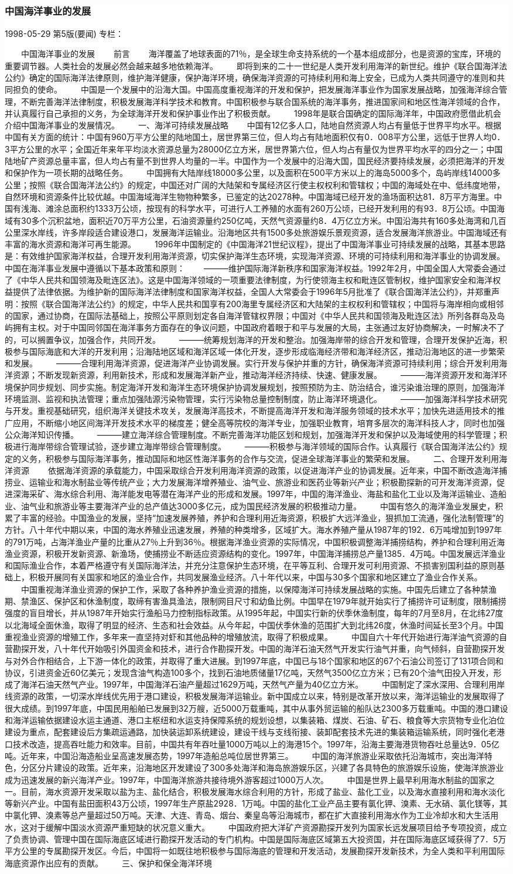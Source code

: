 ### 中国海洋事业的发展

1998-05-29
第5版(要闻)
专栏：

　　中国海洋事业的发展
　　前言
　　海洋覆盖了地球表面的71％，是全球生命支持系统的一个基本组成部分，也是资源的宝库，环境的重要调节器。人类社会的发展必然会越来越多地依赖海洋。
　　即将到来的二十一世纪是人类开发利用海洋的新世纪。维护《联合国海洋法公约》确定的国际海洋法律原则，维护海洋健康，保护海洋环境，确保海洋资源的可持续利用和海上安全，已成为人类共同遵守的准则和共同担负的使命。
　　中国是一个发展中的沿海大国。中国高度重视海洋的开发和保护，把发展海洋事业作为国家发展战略，加强海洋综合管理，不断完善海洋法律制度，积极发展海洋科学技术和教育。中国积极参与联合国系统的海洋事务，推进国家间和地区性海洋领域的合作，并认真履行自己承担的义务，为全球海洋开发和保护事业作出了积极贡献。
　　1998年是联合国确定的国际海洋年，中国政府愿借此机会介绍中国海洋事业的发展情况。
　　一、海洋可持续发展战略
　　中国有12亿多人口，陆地自然资源人均占有量低于世界平均水平。根据中国有关方面的统计：中国有960万平方公里的陆地国土，居世界第三位，但人均占有陆地面积仅有0．008平方公里，远低于世界人均0．3平方公里的水平；全国近年来年平均淡水资源总量为28000亿立方米，居世界第六位，但人均占有量仅为世界平均水平的四分之一；中国陆地矿产资源总量丰富，但人均占有量不到世界人均量的一半。中国作为一个发展中的沿海大国，国民经济要持续发展，必须把海洋的开发和保护作为一项长期的战略任务。
　　中国拥有大陆岸线18000多公里，以及面积在500平方米以上的海岛5000多个，岛屿岸线14000多公里；按照《联合国海洋法公约》的规定，中国还对广阔的大陆架和专属经济区行使主权权利和管辖权；中国的海域处在中、低纬度地带，自然环境和资源条件比较优越。中国海域海洋生物物种繁多，已鉴定的达20278种。中国海域已经开发的渔场面积达81．8万平方海里。中国有浅海、滩涂总面积约1333万公顷，按现有的科学水平，可进行人工养殖的水面有260万公顷，已经开发利用的有93．8万公顷。中国海域有30多个沉积盆地，面积近70万平方公里，石油资源量约250亿吨，天然气资源量约8．4万亿立方米。中国沿海共有160多处海湾和几百公里深水岸线，许多岸段适合建设港口，发展海洋运输业。沿海地区共有1500多处旅游娱乐景观资源，适合发展海洋旅游业。中国海域还有丰富的海水资源和海洋可再生能源。
　　1996年中国制定的《中国海洋21世纪议程》，提出了中国海洋事业可持续发展的战略，其基本思路是：有效维护国家海洋权益，合理开发利用海洋资源，切实保护海洋生态环境，实现海洋资源、环境的可持续利用和海洋事业的协调发展。中国在海洋事业发展中遵循以下基本政策和原则：
　　———维护国际海洋新秩序和国家海洋权益。1992年2月，中国全国人大常委会通过了《中华人民共和国领海及毗连区法》。这是中国海洋领域的一项重要法律制度，为行使领海主权和毗连区管制权，维护国家安全和海洋权益提供了法律依据。为维护新的国际海洋法律制度和国家海洋权益，全国人大常委会于1996年5月批准了《联合国海洋法公约》，并郑重声明：按照《联合国海洋法公约》的规定，中华人民共和国享有200海里专属经济区和大陆架的主权权利和管辖权；中国将与海岸相向或相邻的国家，通过协商，在国际法基础上，按照公平原则划定各自海洋管辖权界限；中国对《中华人民共和国领海及毗连区法》所列各群岛及岛屿拥有主权。对于中国同邻国在海洋事务方面存在的争议问题，中国政府着眼于和平与发展的大局，主张通过友好协商解决，一时解决不了的，可以搁置争议，加强合作，共同开发。
　　———统筹规划海洋的开发和整治。加强海岸带的综合开发和管理，合理开发保护近海，积极参与国际海底和大洋的开发利用；沿海陆地区域和海洋区域一体化开发，逐步形成临海经济带和海洋经济区，推动沿海地区的进一步繁荣和发展。
　　———合理利用海洋资源，促进海洋产业协调发展。实行开发与保护并重的方针，确保海洋资源可持续利用；综合开发利用海洋资源；不断发现新资源，利用新技术，形成和发展海洋新产业，推动海洋经济持续、快速、健康发展。
　　———海洋资源开发和海洋环境保护同步规划、同步实施。制定海洋开发和海洋生态环境保护协调发展规划，按照预防为主、防治结合，谁污染谁治理的原则，加强海洋环境监测、监视和执法管理；重点加强陆源污染物管理，实行污染物总量控制制度，防止海洋环境退化。
　　———加强海洋科学技术研究与开发。重视基础研究，组织海洋关键技术攻关，发展海洋高技术，不断提高海洋开发和海洋服务领域的技术水平；加快先进适用技术的推广应用，不断缩小地区间海洋开发技术水平的梯度差；健全高等院校的海洋专业，加强职业教育，培育多层次的海洋科技人才，同时也加强公众海洋知识传播。
　　———建立海洋综合管理制度。不断完善海洋功能区划和规划，加强海洋开发和保护以及海域使用的科学管理；积极进行海岸带综合管理试验，逐步建立海岸带综合管理制度。
　　———积极参与海洋领域的国际合作。认真履行《联合国海洋法公约》规定的义务，积极参与国际海洋事务，推动国际和地区性海洋事务的合作与交流，促进全球海洋事业的繁荣和发展。
　　二、合理开发利用海洋资源
　　依据海洋资源的承载能力，中国采取综合开发利用海洋资源的政策，以促进海洋产业的协调发展。近年来，中国不断改造海洋捕捞业、运输业和海水制盐业等传统产业；大力发展海洋增养殖业、油气业、旅游业和医药业等新兴产业；积极勘探新的可开发海洋资源，促进深海采矿、海水综合利用、海洋能发电等潜在海洋产业的形成和发展。1997年，中国的海洋渔业、海盐和盐化工业以及海洋运输业、造船业、油气业和旅游业等主要海洋产业的总产值达3000多亿元，成为国民经济发展的积极推动力量。
　　中国有悠久的海洋渔业发展史，积累了丰富的经验。中国渔业的发展，坚持“加速发展养殖，养护和合理利用近海资源，积极扩大远洋渔业，狠抓加工流通，强化法制管理”的方针。八十年代中期以来，中国的海水养殖业迅速发展，养殖的种类增多，区域扩大。海水养殖产量从1987年的192．6万吨增加到1997年的791万吨，占海洋渔业产量的比重从27％上升到36％。根据海洋渔业资源的实际情况，中国积极调整海洋捕捞结构，养护和合理利用近海渔业资源，积极开发新资源、新渔场，使捕捞业不断适应资源结构的变化。1997年，中国海洋捕捞总产量1385．4万吨。中国发展远洋渔业和国际渔业合作，本着严格遵守有关国际海洋法，并充分注意保护生态环境，在平等互利、合理开发可利用资源、不损害别国利益的原则基础上，积极开展同有关国家和地区的渔业合作，共同发展渔业经济。八十年代以来，中国与30多个国家和地区建立了渔业合作关系。
　　中国重视海洋渔业资源的保护工作，采取了各种养护渔业资源的措施，以保障海洋可持续发展战略的实施。中国先后建立了各种禁渔期、禁渔区、保护区和休渔制度，取缔有害渔具渔法，限制网目尺寸和幼鱼比例。中国早在1979年就开始实行了捕捞许可证制度，限制捕捞强度的盲目增长，并从1987年开始实行渔船马力控制指标政策。从1995年起，中国实行新的伏季休渔制度，每年的7月至8月，在北纬27度以北海域全面休渔，取得了明显的经济、生态和社会效益。从今年起，中国伏季休渔的范围扩大到北纬26度，休渔时间延长至3个月。中国重视渔业资源的增殖工作，多年来一直坚持对虾和其他品种的增殖放流，取得了积极成果。
　　中国自六十年代开始进行海洋油气资源的自营勘探开发，八十年代开始吸引外国资金和技术，进行合作勘探开发。中国的海洋石油天然气开发实行油气并重，向气倾斜，自营勘探开发与对外合作相结合，上下游一体化的政策，并取得了重大进展。到1997年底，中国已与18个国家和地区的67个石油公司签订了131项合同和协议，引进资金近60亿美元；发现含油气构造100多个，找到石油地质储量17亿吨，天然气3500亿立方米；已有20个油气田投入开发，形成了海洋石油天然气产业。1997年，中国海洋石油产量超过1629万吨，天然气产量为40亿立方米。
　　中国制定了深水深用、合理利用岸线资源的政策，一切深水岸线优先用于港口建设，积极发展海洋运输业。新中国成立以来，特别是改革开放以来，海洋运输业的发展取得了很大成绩。到1997年底，中国民用船舶已发展到32万艘，近5000万载重吨，其中从事外贸运输的船队达2300多万载重吨。中国的港口建设和海洋运输依据建设水运主通道、港口主枢纽和水运支持保障系统的规划设想，以集装箱、煤炭、石油、矿石、粮食等大宗货物专业化泊位建设为重点，配套建设后方集疏运通路，加快装运卸系统建设，建设干线与支线衔接、装卸配套技术先进的集装箱运输系统，同时强化老港口技术改造，提高吞吐能力和效率。目前，中国共有年吞吐量1000万吨以上的海港15个。1997年，沿海主要海港货物吞吐总量达9．05亿吨。近年来，中国沿海造船业呈高速发展态势，1997年造船总吨位居世界第三。
　　中国的海洋旅游业采取依托沿海城市，突出海洋特色，分区分片建设的政策。近年来，沿海地区开发建设了300多处海洋和海岛旅游娱乐区，兴建了各具特色的旅游娱乐设施，使海洋旅游业成为迅速发展的新兴海洋产业。1997年，中国海洋旅游共接待境外游客超过1000万人次。
　　中国是世界上最早利用海水制盐的国家之一。目前，海水资源开发采取以盐为主、盐化结合，积极发展海水综合利用的方针，形成了盐业、盐化工业，以及海水直接利用和海水淡化等新兴产业。中国有盐田面积43万公顷，1997年生产原盐2928．1万吨。中国的盐化工业产品主要有氯化钾、溴素、无水硝、氯化镁等，其中氯化钾、溴素等总产量超过50万吨。天津、大连、青岛、烟台、秦皇岛等沿海城市，都在扩大直接利用海水作为工业冷却水和大生活用水，这对于缓解中国淡水资源严重短缺的状况意义重大。
　　中国政府把大洋矿产资源勘探开发列为国家长远发展项目给予专项投资，成立了负责协调、管理中国在国际海底区域进行勘探开发活动的专门机构。中国是国际海底区域第五大投资国，并在国际海底区域获得了7．5万平方公里的专属勘探开发区。今后，中国将一如既往地积极参与国际海底的管理和开发活动，发展勘探开发新技术，为全人类和平利用国际海底资源作出应有的贡献。
　　三、保护和保全海洋环境